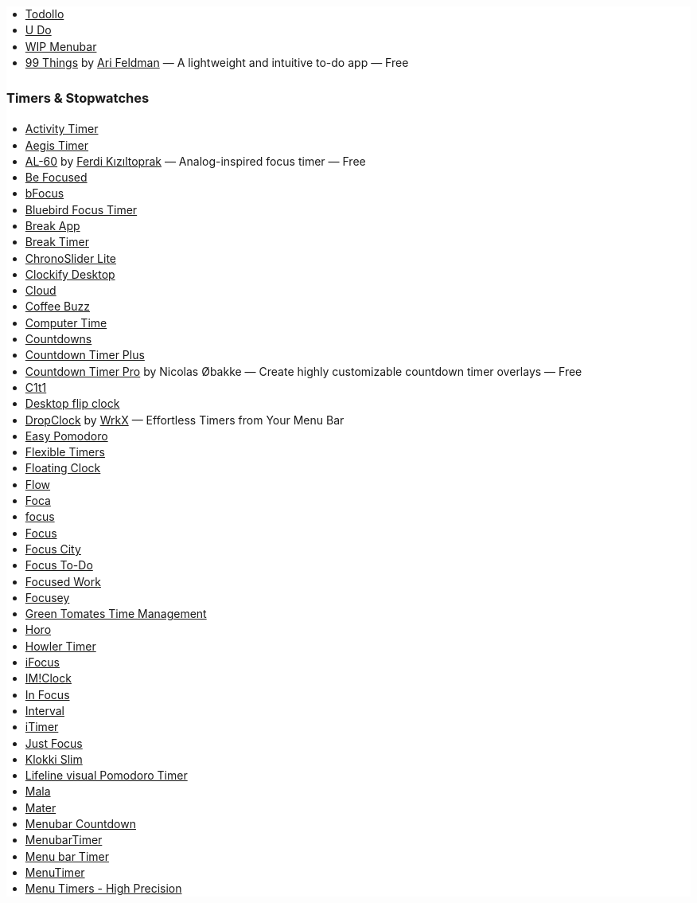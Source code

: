 - [Todollo](https://apps.apple.com/us/app/todollo/id1631501134?mt=12)
- [U Do](https://github.com/chriyocc/U-Do)
- [WIP Menubar](https://apps.apple.com/us/app/wip-menubar/id1456413506?mt=12)
- [99 Things](https://widgetworx.com/apps/99things.html) by [Ari Feldman](https://www.widgetworx.com/about/) — A lightweight and intuitive to-do app — Free

### Timers & Stopwatches

- [Activity Timer](https://apps.apple.com/us/app/activity-timer/id808647808?mt=12)
- [Aegis Timer](https://apps.apple.com/us/app/aegis-timer/id1513455399)
- [AL-60](https://apps.apple.com/us/app/al-60-visual-focus-timer/id6745137008?mt=12) by [Ferdi Kızıltoprak](https://ferdi.app/) — Analog-inspired focus timer — Free
- [Be Focused](https://apps.apple.com/us/app/be-focused-focus-timer/id973134470?mt=12)
- [bFocus](https://apps.apple.com/us/app/bfocus-focus-pomodoro-timer/id1541968593?mt=12)
- [Bluebird Focus Timer](https://apps.apple.com/us/app/bluebird-focus-timer/id1478757472)
- [Break App](https://apps.apple.com/us/app/break-app/id1438515820?mt=12)
- [Break Timer](https://github.com/jjmojojjmojo/break-timer/)
- [ChronoSlider Lite](https://apps.apple.com/us/app/chronoslider-lite/id450150098?mt=12)
- [Clockify Desktop](https://apps.apple.com/us/app/clockify-desktop/id1364502317?mt=12)
- [Cloud](https://github.com/YYUUGGOO/Cloud)
- [Coffee Buzz](https://apps.apple.com/us/app/coffee-buzz/id1099454186?mt=12)
- [Computer Time](https://github.com/rbrich/computer-time/)
- [Countdowns](https://apps.apple.com/us/app/countdowns/id1415311616?mt=12)
- [Countdown Timer Plus](https://apps.apple.com/us/app/countdown-timer-plus/id1150771803?mt=12)
- [Countdown Timer Pro](https://apps.apple.com/us/app/countdown-timer-pro/id6744842468?mt=12) by Nicolas Øbakke — Create highly customizable countdown timer overlays — Free
- [C1t1](https://github.com/e9t/c1t1/)
- [Desktop flip clock](https://apps.apple.com/us/app/desktop-flip-clock-countdown/id1553591814?mt=12)
- [DropClock](https://github.com/WrkX/Dropclock/) by [WrkX](https://github.com/WrkX) — Effortless Timers from Your Menu Bar
- [Easy Pomodoro](https://apps.apple.com/us/app/easy-pomodoro-pomodoro-timer/id1439714447?mt=12)
- [Flexible Timers](https://apps.apple.com/us/app/flexible-timers/id1296620733?mt=12)
- [Floating Clock](https://apps.apple.com/us/app/floating-clock-timer-stopwatch/id1545752052)
- [Flow](https://apps.apple.com/us/app/flow-focus-pomodoro-timer/id1423210932)
- [Foca](https://apps.apple.com/us/app/pomodoro-timer-foca/id1526204217)
- [focus](https://apps.apple.com/us/app/focus-work-and-study-timer/id1602415401)
- [Focus](https://apps.apple.com/us/app/focus-pomodoro-focus-timer/id1554411065?mt=12)
- [Focus City](https://apps.apple.com/us/app/focus-city-pomodoro-timer/id1468463467?mt=12)
- [Focus To-Do](https://apps.apple.com/us/app/focus-to-do-pomodoro-tasks/id1258530160?mt=12)
- [Focused Work](https://apps.apple.com/us/app/pomodoro-timer-focused-work/id1523968394)
- [Focusey](https://www.getniceapps.com/focusey)
- [Green Tomates Time Management](https://apps.apple.com/us/app/green-tomates-time-management/id1250005834?mt=12)
- [Horo](https://apps.apple.com/us/app/horo-timer-for-menu-bar/id1437226581?mt=12)
- [Howler Timer](https://apps.apple.com/us/app/howler-timer/id428846772?mt=12)
- [iFocus](https://apps.apple.com/us/app/ifocus-pomodoro-relax-sounds/id1498438713?mt=12)
- [IM!Clock](https://apps.apple.com/us/app/im-clock-alarm-pomodoro-timer/id1539122636?mt=12)
- [In Focus](https://apps.apple.com/us/app/in-focus-timer-pomodoro/id6444591119?mt=12)
- [Interval](https://apps.apple.com/us/app/interval-simple-time-tracker/id1559235323?mt=12)
- [iTimer](https://apps.apple.com/us/app/itimer-focus-pomodoro-timer/id1062139745?mt=12)
- [Just Focus](https://apps.apple.com/us/app/just-focus/id1142151959?mt=12)
- [Klokki Slim](https://apps.apple.com/us/app/klokki-slim-time-tracking/id1459795140?mt=12)
- [Lifeline visual Pomodoro Timer](https://apps.apple.com/us/app/lifeline-visual-pomodoro-timer/id1526186940?mt=12)
- [Mala](https://apps.apple.com/us/app/mala-productivity-timer/id1558618686?mt=12)
- [Mater](https://github.com/jasonlong/mater)
- [Menubar Countdown](https://apps.apple.com/us/app/menubar-countdown/id1485343244?mt=12)
- [MenubarTimer](https://github.com/phortuin/menubar-timer)
- [Menu bar Timer](https://github.com/johnyleebrown/menubar-timer)
- [MenuTimer](https://apps.apple.com/us/app/menutimer-menu-bar-tiny-timer/id6473223526?mt=12)
- [Menu Timers - High Precision](https://apps.apple.com/us/app/menu-timers-high-precision/id6443546789?mt=12)